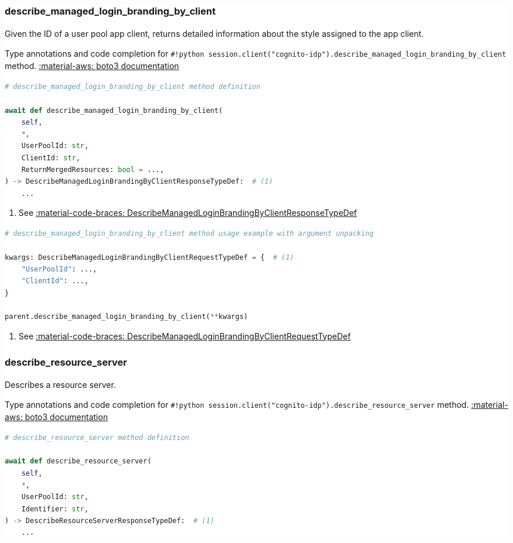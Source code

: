 ### describe\_managed\_login\_branding\_by\_client

Given the ID of a user pool app client, returns detailed information about the
style assigned to the app client.

Type annotations and code completion for `#!python session.client("cognito-idp").describe_managed_login_branding_by_client` method.
[:material-aws: boto3 documentation](https://boto3.amazonaws.com/v1/documentation/api/latest/reference/services/cognito-idp.html#CognitoIdentityProvider.Client)

```python
# describe_managed_login_branding_by_client method definition

await def describe_managed_login_branding_by_client(
    self,
    *,
    UserPoolId: str,
    ClientId: str,
    ReturnMergedResources: bool = ...,
) -> DescribeManagedLoginBrandingByClientResponseTypeDef:  # (1)
    ...
```

1. See [:material-code-braces: DescribeManagedLoginBrandingByClientResponseTypeDef](./type_defs.md#describemanagedloginbrandingbyclientresponsetypedef)


```python
# describe_managed_login_branding_by_client method usage example with argument unpacking

kwargs: DescribeManagedLoginBrandingByClientRequestTypeDef = {  # (1)
    "UserPoolId": ...,
    "ClientId": ...,
}

parent.describe_managed_login_branding_by_client(**kwargs)
```

1. See [:material-code-braces: DescribeManagedLoginBrandingByClientRequestTypeDef](./type_defs.md#describemanagedloginbrandingbyclientrequesttypedef)

### describe\_resource\_server

Describes a resource server.

Type annotations and code completion for `#!python session.client("cognito-idp").describe_resource_server` method.
[:material-aws: boto3 documentation](https://boto3.amazonaws.com/v1/documentation/api/latest/reference/services/cognito-idp.html#CognitoIdentityProvider.Client)

```python
# describe_resource_server method definition

await def describe_resource_server(
    self,
    *,
    UserPoolId: str,
    Identifier: str,
) -> DescribeResourceServerResponseTypeDef:  # (1)
    ...
```
